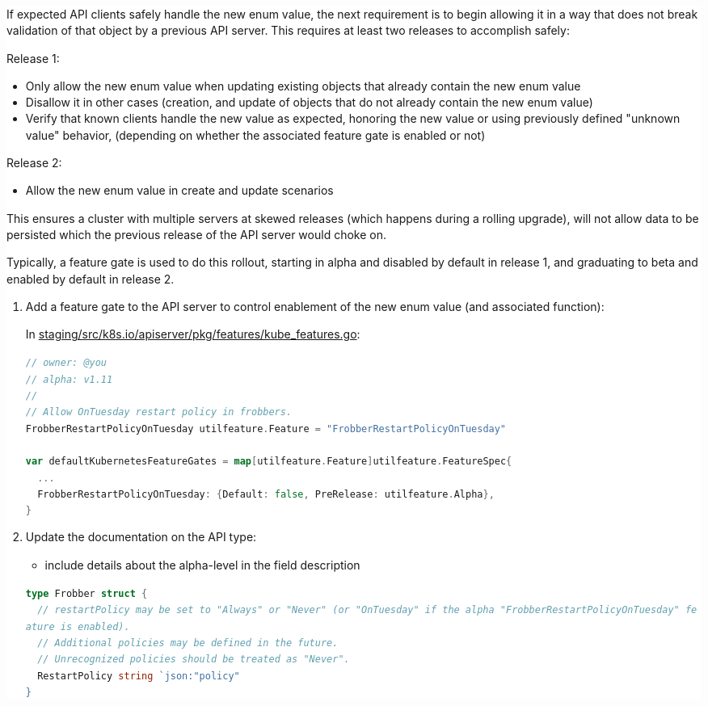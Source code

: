 If expected API clients safely handle the new enum value, the next requirement is to begin allowing it
in a way that does not break validation of that object by a previous API server.
This requires at least two releases to accomplish safely:

Release 1:

* Only allow the new enum value when updating existing objects that already contain the new enum value
* Disallow it in other cases (creation, and update of objects that do not already contain the new enum value)
* Verify that known clients handle the new value as expected, honoring the new value or using previously defined "unknown value" behavior,
  (depending on whether the associated feature gate is enabled or not)


Release 2:

* Allow the new enum value in create and update scenarios

This ensures a cluster with multiple servers at skewed releases (which happens during a rolling upgrade),
will not allow data to be persisted which the previous release of the API server would choke on.

Typically, a feature gate is used to do this rollout, starting in alpha and disabled by default in release 1,
and graduating to beta and enabled by default in release 2.

1. Add a feature gate to the API server to control enablement of the new enum value (and associated function):

    In [staging/src/k8s.io/apiserver/pkg/features/kube_features.go](https://git.k8s.io/kubernetes/staging/src/k8s.io/apiserver/pkg/features/kube_features.go):

    ```go
    // owner: @you
    // alpha: v1.11
    //
    // Allow OnTuesday restart policy in frobbers.
    FrobberRestartPolicyOnTuesday utilfeature.Feature = "FrobberRestartPolicyOnTuesday"
    
    var defaultKubernetesFeatureGates = map[utilfeature.Feature]utilfeature.FeatureSpec{
      ...
      FrobberRestartPolicyOnTuesday: {Default: false, PreRelease: utilfeature.Alpha},
    }
    ```

2. Update the documentation on the API type:

    * include details about the alpha-level in the field description
    
    ```go
    type Frobber struct {
      // restartPolicy may be set to "Always" or "Never" (or "OnTuesday" if the alpha "FrobberRestartPolicyOnTuesday" feature is enabled).
      // Additional policies may be defined in the future.
      // Unrecognized policies should be treated as "Never".
      RestartPolicy string `json:"policy"
    }
    ```


[#66135]: https://github.com/kubernetes/kubernetes/issues/66135